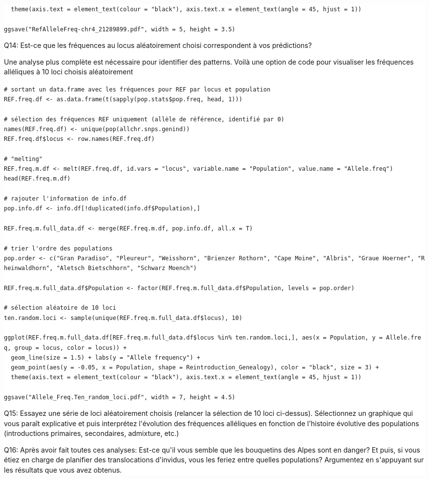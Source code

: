 ```
  theme(axis.text = element_text(colour = "black"), axis.text.x = element_text(angle = 45, hjust = 1))

ggsave("RefAlleleFreq-chr4_21289899.pdf", width = 5, height = 3.5)
```

Q14: Est-ce que les fréquences au locus aléatoirement choisi correspondent à vos prédictions?

Une analyse plus complète est nécessaire pour identifier des patterns. Voilà une option de code pour visualiser les fréquences alléliques à 10 loci choisis aléatoirement

```
# sortant un data.frame avec les fréquences pour REF par locus et population
REF.freq.df <- as.data.frame(t(sapply(pop.stats$pop.freq, head, 1)))

# sélection des fréquences REF uniquement (allèle de référence, identifié par 0)
names(REF.freq.df) <- unique(pop(allchr.snps.genind))
REF.freq.df$locus <- row.names(REF.freq.df)

# "melting"
REF.freq.m.df <- melt(REF.freq.df, id.vars = "locus", variable.name = "Population", value.name = "Allele.freq")
head(REF.freq.m.df)

# rajouter l'information de info.df
pop.info.df <- info.df[!duplicated(info.df$Population),]

REF.freq.m.full_data.df <- merge(REF.freq.m.df, pop.info.df, all.x = T)

# trier l'ordre des populations
pop.order <- c("Gran Paradiso", "Pleureur", "Weisshorn", "Brienzer Rothorn", "Cape Moine", "Albris", "Graue Hoerner", "Rheinwaldhorn", "Aletsch Bietschhorn", "Schwarz Moench")

REF.freq.m.full_data.df$Population <- factor(REF.freq.m.full_data.df$Population, levels = pop.order)

# sélection aléatoire de 10 loci
ten.random.loci <- sample(unique(REF.freq.m.full_data.df$locus), 10)

ggplot(REF.freq.m.full_data.df[REF.freq.m.full_data.df$locus %in% ten.random.loci,], aes(x = Population, y = Allele.freq, group = locus, color = locus)) +
  geom_line(size = 1.5) + labs(y = "Allele frequency") +
  geom_point(aes(y = -0.05, x = Population, shape = Reintroduction_Genealogy), color = "black", size = 3) +
  theme(axis.text = element_text(colour = "black"), axis.text.x = element_text(angle = 45, hjust = 1))

ggsave("Allele_Freq.Ten_random_loci.pdf", width = 7, height = 4.5)
```

Q15: Essayez une série de loci aléatoirement choisis (relancer la sélection de 10 loci ci-dessus). Sélectionnez un graphique qui vous paraît explicative et puis interprétez l'évolution des fréquences alléliques en fonction de l'histoire évolutive des  populations (introductions primaires, secondaires, admixture, etc.)

Q16: Après avoir fait toutes ces analyses: Est-ce qu'il vous semble que les bouquetins des Alpes sont en danger? Et puis, si vous étiez en charge de planifier des translocations d'invidus, vous les feriez entre quelles populations? Argumentez en s'appuyant sur les résultats que vous avez obtenus.
